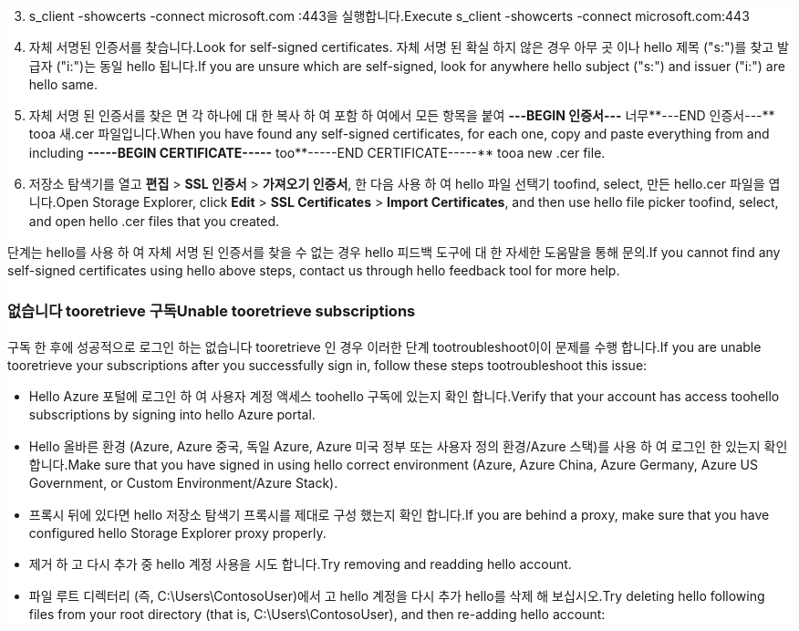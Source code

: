 3. <span data-ttu-id="26037-125">s_client -showcerts -connect microsoft.com :443을 실행합니다.</span><span class="sxs-lookup"><span data-stu-id="26037-125">Execute s_client -showcerts -connect microsoft.com:443</span></span>

4. <span data-ttu-id="26037-126">자체 서명된 인증서를 찾습니다.</span><span class="sxs-lookup"><span data-stu-id="26037-126">Look for self-signed certificates.</span></span> <span data-ttu-id="26037-127">자체 서명 된 확실 하지 않은 경우 아무 곳 이나 hello 제목 ("s:")를 찾고 발급자 ("i:")는 동일 hello 됩니다.</span><span class="sxs-lookup"><span data-stu-id="26037-127">If you are unsure which are self-signed, look for anywhere hello subject ("s:") and issuer ("i:") are hello same.</span></span>

5. <span data-ttu-id="26037-128">자체 서명 된 인증서를 찾은 면 각 하나에 대 한 복사 하 여 포함 하 여에서 모든 항목을 붙여 **---BEGIN 인증서---** 너무**---END 인증서---** tooa 새.cer 파일입니다.</span><span class="sxs-lookup"><span data-stu-id="26037-128">When you have found any self-signed certificates, for each one, copy and paste everything from and including **-----BEGIN CERTIFICATE-----** too**-----END CERTIFICATE-----** tooa new .cer file.</span></span>

6. <span data-ttu-id="26037-129">저장소 탐색기를 열고 **편집** > **SSL 인증서** > **가져오기 인증서**, 한 다음 사용 하 여 hello 파일 선택기 toofind, select, 만든 hello.cer 파일을 엽니다.</span><span class="sxs-lookup"><span data-stu-id="26037-129">Open Storage Explorer, click **Edit** > **SSL Certificates** > **Import Certificates**, and then use hello file picker toofind, select, and open hello .cer files that you created.</span></span>

<span data-ttu-id="26037-130">단계는 hello를 사용 하 여 자체 서명 된 인증서를 찾을 수 없는 경우 hello 피드백 도구에 대 한 자세한 도움말을 통해 문의.</span><span class="sxs-lookup"><span data-stu-id="26037-130">If you cannot find any self-signed certificates using hello above steps, contact us through hello feedback tool for more help.</span></span>

### <a name="unable-tooretrieve-subscriptions"></a><span data-ttu-id="26037-131">없습니다 tooretrieve 구독</span><span class="sxs-lookup"><span data-stu-id="26037-131">Unable tooretrieve subscriptions</span></span>

<span data-ttu-id="26037-132">구독 한 후에 성공적으로 로그인 하는 없습니다 tooretrieve 인 경우 이러한 단계 tootroubleshoot이이 문제를 수행 합니다.</span><span class="sxs-lookup"><span data-stu-id="26037-132">If you are unable tooretrieve your subscriptions after you successfully sign in, follow these steps tootroubleshoot this issue:</span></span>

- <span data-ttu-id="26037-133">Hello Azure 포털에 로그인 하 여 사용자 계정 액세스 toohello 구독에 있는지 확인 합니다.</span><span class="sxs-lookup"><span data-stu-id="26037-133">Verify that your account has access toohello subscriptions by signing into hello Azure portal.</span></span>

- <span data-ttu-id="26037-134">Hello 올바른 환경 (Azure, Azure 중국, 독일 Azure, Azure 미국 정부 또는 사용자 정의 환경/Azure 스택)를 사용 하 여 로그인 한 있는지 확인 합니다.</span><span class="sxs-lookup"><span data-stu-id="26037-134">Make sure that you have signed in using hello correct environment (Azure, Azure China, Azure Germany, Azure US Government, or Custom Environment/Azure Stack).</span></span>

- <span data-ttu-id="26037-135">프록시 뒤에 있다면 hello 저장소 탐색기 프록시를 제대로 구성 했는지 확인 합니다.</span><span class="sxs-lookup"><span data-stu-id="26037-135">If you are behind a proxy, make sure that you have configured hello Storage Explorer proxy properly.</span></span>

- <span data-ttu-id="26037-136">제거 하 고 다시 추가 중 hello 계정 사용을 시도 합니다.</span><span class="sxs-lookup"><span data-stu-id="26037-136">Try removing and readding hello account.</span></span>

- <span data-ttu-id="26037-137">파일 루트 디렉터리 (즉, C:\Users\ContosoUser)에서 고 hello 계정을 다시 추가 hello를 삭제 해 보십시오.</span><span class="sxs-lookup"><span data-stu-id="26037-137">Try deleting hello following files from your root directory (that is, C:\Users\ContosoUser), and then re-adding hello account:</span></span>
